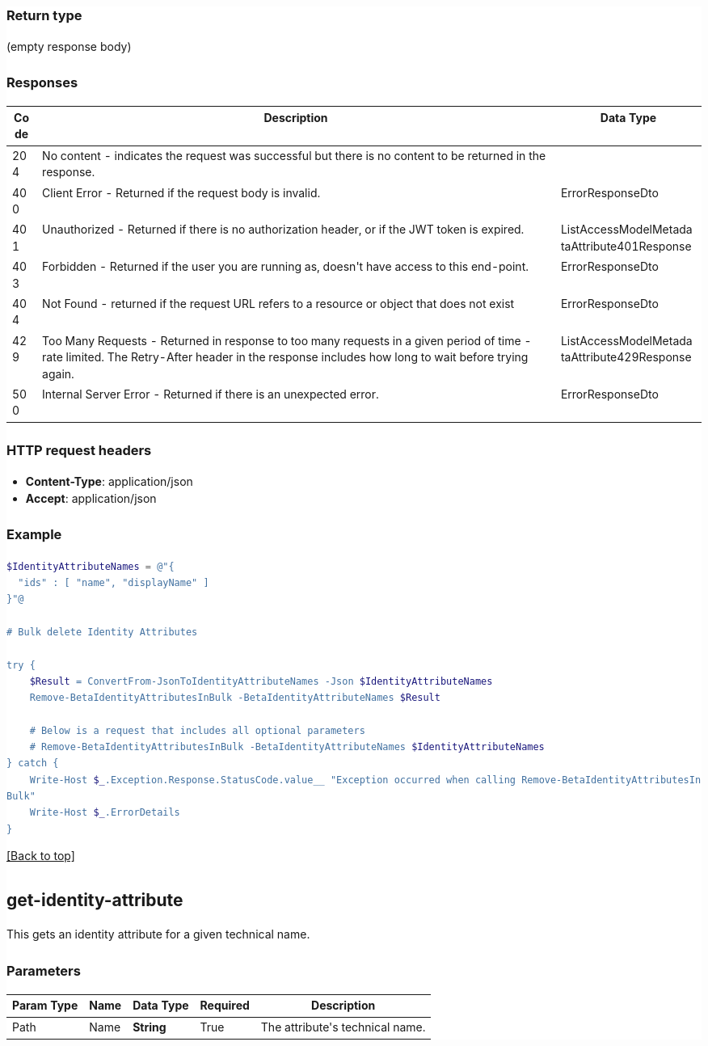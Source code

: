 ### Return type
 (empty response body)

### Responses
Code | Description  | Data Type
------------- | ------------- | -------------
204 | No content - indicates the request was successful but there is no content to be returned in the response. | 
400 | Client Error - Returned if the request body is invalid. | ErrorResponseDto
401 | Unauthorized - Returned if there is no authorization header, or if the JWT token is expired. | ListAccessModelMetadataAttribute401Response
403 | Forbidden - Returned if the user you are running as, doesn&#39;t have access to this end-point. | ErrorResponseDto
404 | Not Found - returned if the request URL refers to a resource or object that does not exist | ErrorResponseDto
429 | Too Many Requests - Returned in response to too many requests in a given period of time - rate limited. The Retry-After header in the response includes how long to wait before trying again. | ListAccessModelMetadataAttribute429Response
500 | Internal Server Error - Returned if there is an unexpected error. | ErrorResponseDto

### HTTP request headers
- **Content-Type**: application/json
- **Accept**: application/json

### Example
```powershell
$IdentityAttributeNames = @"{
  "ids" : [ "name", "displayName" ]
}"@

# Bulk delete Identity Attributes

try {
    $Result = ConvertFrom-JsonToIdentityAttributeNames -Json $IdentityAttributeNames
    Remove-BetaIdentityAttributesInBulk -BetaIdentityAttributeNames $Result
    
    # Below is a request that includes all optional parameters
    # Remove-BetaIdentityAttributesInBulk -BetaIdentityAttributeNames $IdentityAttributeNames  
} catch {
    Write-Host $_.Exception.Response.StatusCode.value__ "Exception occurred when calling Remove-BetaIdentityAttributesInBulk"
    Write-Host $_.ErrorDetails
}
```
[[Back to top]](#) 
## get-identity-attribute
This gets an identity attribute for a given technical name.

### Parameters 
Param Type | Name | Data Type | Required  | Description
------------- | ------------- | ------------- | ------------- | ------------- 
Path   | Name | **String** | True  | The attribute's technical name.
